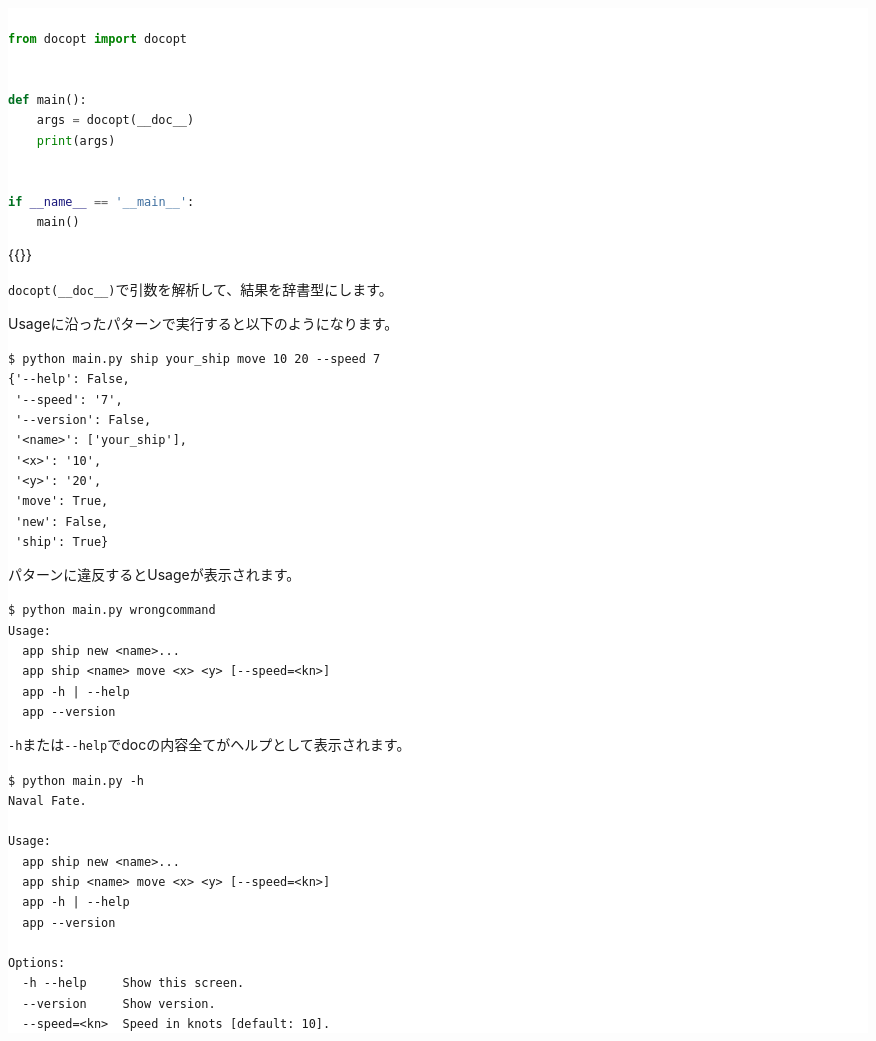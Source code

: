 ```python

from docopt import docopt


def main():
    args = docopt(__doc__)
    print(args)


if __name__ == '__main__':
    main()
```
{{</file>}}

`docopt(__doc__)`で引数を解析して、結果を辞書型にします。

Usageに沿ったパターンで実行すると以下のようになります。

```
$ python main.py ship your_ship move 10 20 --speed 7
{'--help': False,
 '--speed': '7',
 '--version': False,
 '<name>': ['your_ship'],
 '<x>': '10',
 '<y>': '20',
 'move': True,
 'new': False,
 'ship': True}
```

パターンに違反するとUsageが表示されます。

```
$ python main.py wrongcommand
Usage:
  app ship new <name>...
  app ship <name> move <x> <y> [--speed=<kn>]
  app -h | --help
  app --version
```

`-h`または`--help`でdocの内容全てがヘルプとして表示されます。

```
$ python main.py -h
Naval Fate.

Usage:
  app ship new <name>...
  app ship <name> move <x> <y> [--speed=<kn>]
  app -h | --help
  app --version

Options:
  -h --help     Show this screen.
  --version     Show version.
  --speed=<kn>  Speed in knots [default: 10].
```


[Jumeaux]: https://pypi.org/project/jumeaux/
[docopt]: http://docopt.org/